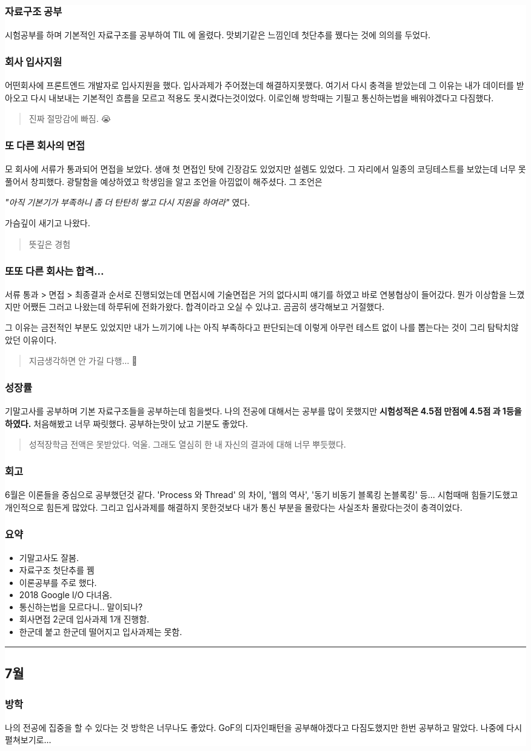 ### 자료구조 공부
시험공부를 하며 기본적인 자료구조를 공부하여 TIL 에 올렸다. 맛뵈기같은 느낌인데 첫단추를 뀄다는 것에 의의를 두었다.

### 회사 입사지원
어떤회사에 프론트엔드 개발자로 입사지원을 했다. 입사과제가 주어졌는데 해결하지못했다. 여기서 다시 충격을 받았는데 그 이유는 내가 데이터를 받아오고 다시 내보내는 기본적인 흐름을 모르고 적용도 못시켰다는것이었다. 이로인해 방학때는 기필고 통신하는법을 배워야겠다고 다짐했다.

> 진짜 절망감에 빠짐. 😭

### 또 다른 회사의 면접
모 회사에 서류가 통과되어 면접을 보았다. 생애 첫 면접인 탓에 긴장감도 있었지만 설렘도 있었다. 그 자리에서 일종의 코딩테스트를 보았는데 너무 못풀어서 창피했다. 광탈함을 예상하였고 학생임을 알고 조언을 아낌없이 해주셨다. 그 조언은

*"아직 기본기가 부족하니 좀 더 탄탄히 쌓고 다시 지원을 하여라"* 였다.

가슴깊이 새기고 나왔다.

> 뜻깊은 경험

### 또또 다른 회사는 합격...
서류 통과 > 면접 > 최종결과 순서로 진행되었는데 면접시에 기술면접은 거의 없다시피 얘기를 하였고 바로 연봉협상이 들어갔다. 뭔가 이상함을 느꼈지만 어쨌든 그러고 나왔는데 하루뒤에 전화가왔다. 합격이라고 오실 수 있냐고. 곰곰히 생각해보고 거절했다.

그 이유는 금전적인 부분도 있었지만 내가 느끼기에 나는 아직 부족하다고 판단되는데 이렇게 아무런 테스트 없이 나를 뽑는다는 것이 그리 탐탁치않았던 이유이다.

> 지금생각하면 안 가길 다행... 😤

### 성장률
기말고사를 공부하며 기본 자료구조들을 공부하는데 힘을썻다. 나의 전공에 대해서는 공부를 많이 못했지만 **시험성적은 4.5점 만점에 4.5점 과 1등을 하였다.** 처음해봤고 너무 짜릿했다. 공부하는맛이 났고 기분도 좋았다.

> 성적장학금 전액은 못받았다. 억울. 그래도 열심히 한 내 자신의 결과에 대해 너무 뿌듯했다.

### 회고
6월은 이론들을 중심으로 공부했던것 같다. 'Process 와 Thread' 의 차이, '웹의 역사', '동기 비동기 블록킹 논블록킹' 등... 시험때매 힘들기도했고 개인적으로 힘든게 많았다. 그리고 입사과제를 해결하지 못한것보다 내가 통신 부분을 몰랐다는 사실조차 몰랐다는것이 충격이었다.

### 요약
* 기말고사도 잘봄.
* 자료구조 첫단추를 뀀
* 이론공부를 주로 했다.
* 2018 Google I/O 다녀옴.
* 통신하는법을 모르다니.. 말이되나?
* 회사면접 2군데 입사과제 1개 진행함.
* 한군데 붙고 한군데 떨어지고 입사과제는 못함.

---

## 7월
### 방학
나의 전공에 집중을 할 수 있다는 것 방학은 너무나도 좋았다. GoF의 디자인패턴을 공부해야겠다고 다짐도했지만 한번 공부하고 말았다. 나중에 다시 펼쳐보기로...
